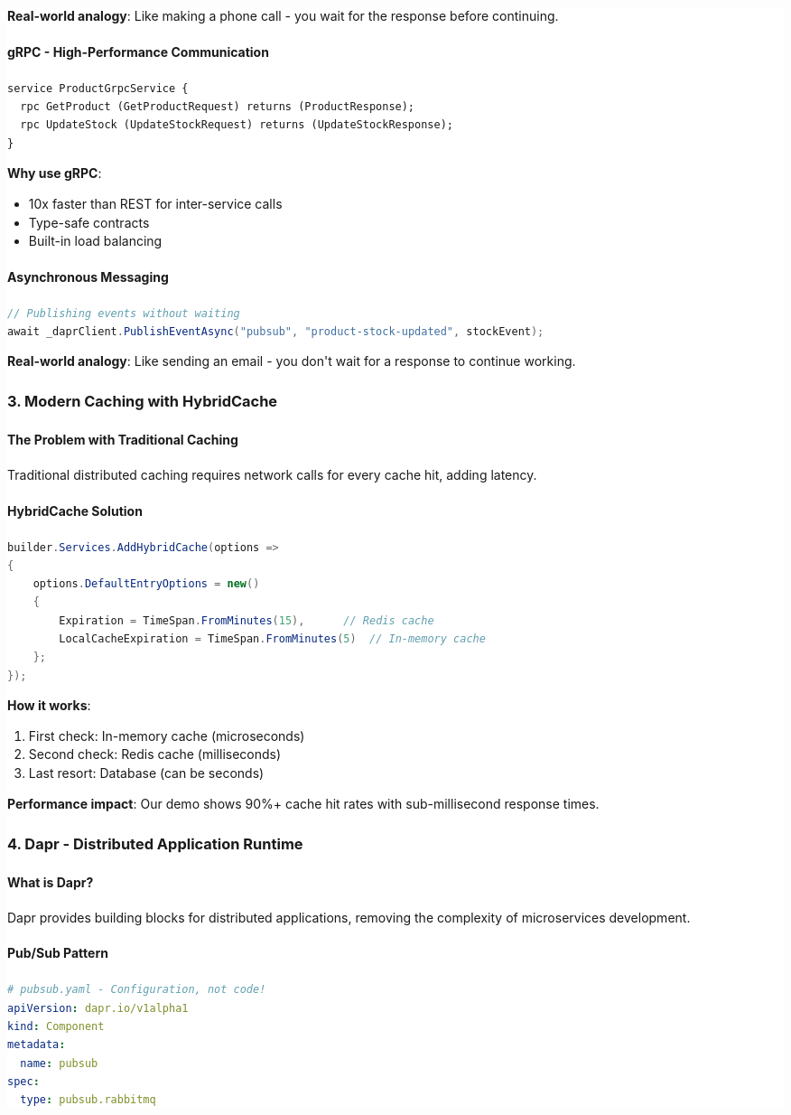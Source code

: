 **Real-world analogy**: Like making a phone call - you wait for the response before continuing.

#### gRPC - High-Performance Communication
```protobuf
service ProductGrpcService {
  rpc GetProduct (GetProductRequest) returns (ProductResponse);
  rpc UpdateStock (UpdateStockRequest) returns (UpdateStockResponse);
}
```

**Why use gRPC**: 
- 10x faster than REST for inter-service calls
- Type-safe contracts
- Built-in load balancing

#### Asynchronous Messaging
```csharp
// Publishing events without waiting
await _daprClient.PublishEventAsync("pubsub", "product-stock-updated", stockEvent);
```

**Real-world analogy**: Like sending an email - you don't wait for a response to continue working.

### 3. Modern Caching with HybridCache

#### The Problem with Traditional Caching
Traditional distributed caching requires network calls for every cache hit, adding latency.

#### HybridCache Solution
```csharp
builder.Services.AddHybridCache(options =>
{
    options.DefaultEntryOptions = new()
    {
        Expiration = TimeSpan.FromMinutes(15),      // Redis cache
        LocalCacheExpiration = TimeSpan.FromMinutes(5)  // In-memory cache
    };
});
```

**How it works**:
1. First check: In-memory cache (microseconds)
2. Second check: Redis cache (milliseconds)
3. Last resort: Database (can be seconds)

**Performance impact**: Our demo shows 90%+ cache hit rates with sub-millisecond response times.

### 4. Dapr - Distributed Application Runtime

#### What is Dapr?
Dapr provides building blocks for distributed applications, removing the complexity of microservices development.

#### Pub/Sub Pattern
```yaml
# pubsub.yaml - Configuration, not code!
apiVersion: dapr.io/v1alpha1
kind: Component
metadata:
  name: pubsub
spec:
  type: pubsub.rabbitmq
```
